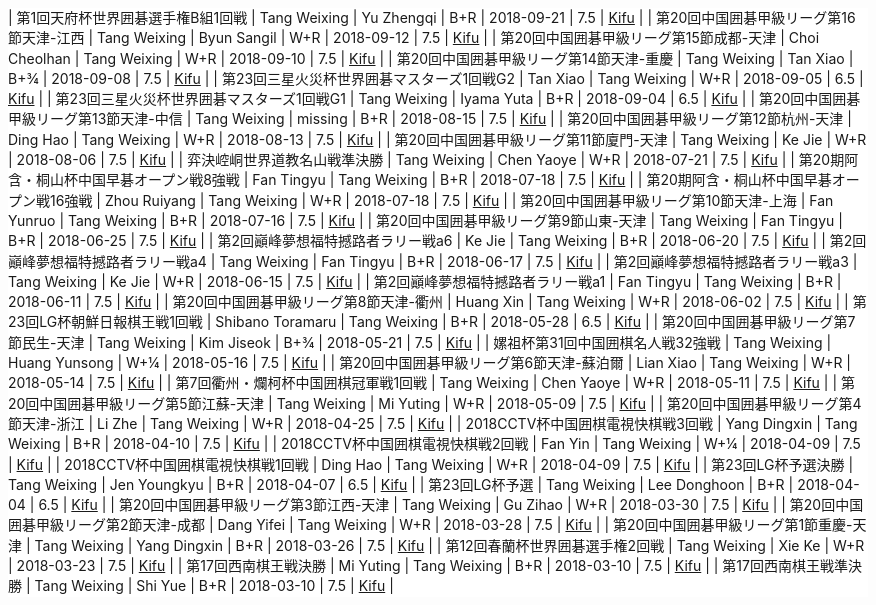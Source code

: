 | 第1回天府杯世界囲碁選手権B組1回戦 | Tang Weixing | Yu Zhengqi | B+R | 2018-09-21 | 7.5 | [Kifu](https://kifudepot.net/kifucontents.php?id=fT9lJkIwaXEs%2FA2OPJT5cg%3D%3D) | 
| 第20回中国囲碁甲級リーグ第16節天津-江西 | Tang Weixing | Byun Sangil | W+R | 2018-09-12 | 7.5 | [Kifu](https://kifudepot.net/kifucontents.php?id=v%2Ba2rDClCIILJSBttrNQkg%3D%3D) | 
| 第20回中国囲碁甲級リーグ第15節成都-天津 | Choi Cheolhan | Tang Weixing | W+R | 2018-09-10 | 7.5 | [Kifu](https://kifudepot.net/kifucontents.php?id=4E6bN%2FUsyjIezx0pfY1cmA%3D%3D) | 
| 第20回中国囲碁甲級リーグ第14節天津-重慶 | Tang Weixing | Tan Xiao | B+¾ | 2018-09-08 | 7.5 | [Kifu](https://kifudepot.net/kifucontents.php?id=X7KxvIMPC1J7T6Q7NGYVVg%3D%3D) | 
| 第23回三星火災杯世界囲碁マスターズ1回戦G2 | Tan Xiao | Tang Weixing | W+R | 2018-09-05 | 6.5 | [Kifu](https://kifudepot.net/kifucontents.php?id=iSv0hGt3mJm4b3ap%2FRsBcA%3D%3D) | 
| 第23回三星火災杯世界囲碁マスターズ1回戦G1 | Tang Weixing | Iyama Yuta | B+R | 2018-09-04 | 6.5 | [Kifu](https://kifudepot.net/kifucontents.php?id=aBcT9Pt39pMWgcjMAYzNuA%3D%3D) | 
| 第20回中国囲碁甲級リーグ第13節天津-中信 | Tang Weixing | missing | B+R | 2018-08-15 | 7.5 | [Kifu](https://kifudepot.net/kifucontents.php?id=%2FxNIWq7IIsZwk0IsJxBC2A%3D%3D) | 
| 第20回中国囲碁甲級リーグ第12節杭州-天津 | Ding Hao | Tang Weixing | W+R | 2018-08-13 | 7.5 | [Kifu](https://kifudepot.net/kifucontents.php?id=i8h4j%2Fbl7KKTKl%2BwcPCZPw%3D%3D) | 
| 第20回中国囲碁甲級リーグ第11節廈門-天津 | Tang Weixing | Ke Jie | W+R | 2018-08-06 | 7.5 | [Kifu](https://kifudepot.net/kifucontents.php?id=JPQkCNsKdAR5ddoCZSWLvw%3D%3D) | 
| 弈決崆峒世界道教名山戦準決勝 | Tang Weixing | Chen Yaoye | W+R | 2018-07-21 | 7.5 | [Kifu](https://kifudepot.net/kifucontents.php?id=nvXuU%2BMaNpjUwJCPpcI%2BMQ%3D%3D) | 
| 第20期阿含・桐山杯中国早碁オープン戦8強戦 | Fan Tingyu | Tang Weixing | B+R | 2018-07-18 | 7.5 | [Kifu](https://kifudepot.net/kifucontents.php?id=xhX0DQUtRlRwF%2F8Dqv%2BvAg%3D%3D) | 
| 第20期阿含・桐山杯中国早碁オープン戦16強戦 | Zhou Ruiyang | Tang Weixing | W+R | 2018-07-18 | 7.5 | [Kifu](https://kifudepot.net/kifucontents.php?id=MgzuP5GdzAKrShB%2BSVRwtw%3D%3D) | 
| 第20回中国囲碁甲級リーグ第10節天津-上海 | Fan Yunruo | Tang Weixing | B+R | 2018-07-16 | 7.5 | [Kifu](https://kifudepot.net/kifucontents.php?id=0r%2F6cGCCrmvdQmWEk%2Fhh9w%3D%3D) | 
| 第20回中国囲碁甲級リーグ第9節山東-天津 | Tang Weixing | Fan Tingyu | B+R | 2018-06-25 | 7.5 | [Kifu](https://kifudepot.net/kifucontents.php?id=gdWRWi%2F2r70pbNbtcB3G3A%3D%3D) | 
| 第2回巓峰夢想福特撼路者ラリー戦a6 | Ke Jie | Tang Weixing | B+R | 2018-06-20 | 7.5 | [Kifu](https://kifudepot.net/kifucontents.php?id=QLlkLiXtpSHh7v95DGyHcA%3D%3D) | 
| 第2回巓峰夢想福特撼路者ラリー戦a4 | Tang Weixing | Fan Tingyu | B+R | 2018-06-17 | 7.5 | [Kifu](https://kifudepot.net/kifucontents.php?id=mEUjhL%2Bf6Lze7pM2nZczHw%3D%3D) | 
| 第2回巓峰夢想福特撼路者ラリー戦a3 | Tang Weixing | Ke Jie | W+R | 2018-06-15 | 7.5 | [Kifu](https://kifudepot.net/kifucontents.php?id=1VmVyUjn5Id%2FL4Uk2IBnBQ%3D%3D) | 
| 第2回巓峰夢想福特撼路者ラリー戦a1 | Fan Tingyu | Tang Weixing | B+R | 2018-06-11 | 7.5 | [Kifu](https://kifudepot.net/kifucontents.php?id=qBNCVwVypqOGVD5komT%2FAg%3D%3D) | 
| 第20回中国囲碁甲級リーグ第8節天津-衢州 | Huang Xin | Tang Weixing | W+R | 2018-06-02 | 7.5 | [Kifu](https://kifudepot.net/kifucontents.php?id=MOmXdMwlQcnx5wrq%2BvnaRg%3D%3D) | 
| 第23回LG杯朝鮮日報棋王戦1回戦 | Shibano Toramaru | Tang Weixing | B+R | 2018-05-28 | 6.5 | [Kifu](https://kifudepot.net/kifucontents.php?id=fdEsrBO%2F%2FVbCEgnq2htDAQ%3D%3D) | 
| 第20回中国囲碁甲級リーグ第7節民生-天津 | Tang Weixing | Kim Jiseok | B+¾ | 2018-05-21 | 7.5 | [Kifu](https://kifudepot.net/kifucontents.php?id=0znVJkcb%2FBhKIsCVVqjKww%3D%3D) | 
| 嫘祖杯第31回中国囲棋名人戦32強戦 | Tang Weixing | Huang Yunsong | W+¼ | 2018-05-16 | 7.5 | [Kifu](https://kifudepot.net/kifucontents.php?id=olkl75F%2Bn%2FdIG4G5KJiZJg%3D%3D) | 
| 第20回中国囲碁甲級リーグ第6節天津-蘇泊爾 | Lian Xiao | Tang Weixing | W+R | 2018-05-14 | 7.5 | [Kifu](https://kifudepot.net/kifucontents.php?id=D%2BsIoIialFzpLVXeo9FAdQ%3D%3D) | 
| 第7回衢州・爛柯杯中国囲棋冠軍戦1回戦 | Tang Weixing | Chen Yaoye | W+R | 2018-05-11 | 7.5 | [Kifu](https://kifudepot.net/kifucontents.php?id=p1%2Fvqy4FLvq%2FzlQMAQZb2Q%3D%3D) | 
| 第20回中国囲碁甲級リーグ第5節江蘇-天津 | Tang Weixing | Mi Yuting | W+R | 2018-05-09 | 7.5 | [Kifu](https://kifudepot.net/kifucontents.php?id=56h9KIHuExs6%2BTe3zqf8pw%3D%3D) | 
| 第20回中国囲碁甲級リーグ第4節天津-浙江 | Li Zhe | Tang Weixing | W+R | 2018-04-25 | 7.5 | [Kifu](https://kifudepot.net/kifucontents.php?id=tHRMV3gVUY%2B5MBIN4UchRA%3D%3D) | 
| 2018CCTV杯中国囲棋電視快棋戦3回戦 | Yang Dingxin | Tang Weixing | B+R | 2018-04-10 | 7.5 | [Kifu](https://kifudepot.net/kifucontents.php?id=rbb48vs612qUOamuxQbQ6A%3D%3D) | 
| 2018CCTV杯中国囲棋電視快棋戦2回戦 | Fan Yin | Tang Weixing | W+¼ | 2018-04-09 | 7.5 | [Kifu](https://kifudepot.net/kifucontents.php?id=9iVZxtkXl59XjfsYt9X%2BlQ%3D%3D) | 
| 2018CCTV杯中国囲棋電視快棋戦1回戦 | Ding Hao | Tang Weixing | W+R | 2018-04-09 | 7.5 | [Kifu](https://kifudepot.net/kifucontents.php?id=yK0JCrw8IaxX%2BtwIcY%2F9yA%3D%3D) | 
| 第23回LG杯予選決勝 | Tang Weixing | Jen Youngkyu | B+R | 2018-04-07 | 6.5 | [Kifu](https://kifudepot.net/kifucontents.php?id=GToSv%2BHq6l8hX%2BB%2FU7u3Wg%3D%3D) | 
| 第23回LG杯予選 | Tang Weixing | Lee Donghoon | B+R | 2018-04-04 | 6.5 | [Kifu](https://kifudepot.net/kifucontents.php?id=xnYwdvVmBlsAP6MJoq4QUA%3D%3D) | 
| 第20回中国囲碁甲級リーグ第3節江西-天津 | Tang Weixing | Gu Zihao | W+R | 2018-03-30 | 7.5 | [Kifu](https://kifudepot.net/kifucontents.php?id=QQDhPe%2BAOjaZvi4r7kds%2FA%3D%3D) | 
| 第20回中国囲碁甲級リーグ第2節天津-成都 | Dang Yifei | Tang Weixing | W+R | 2018-03-28 | 7.5 | [Kifu](https://kifudepot.net/kifucontents.php?id=3GA81O4jGQZHb%2FCjv7qOCg%3D%3D) | 
| 第20回中国囲碁甲級リーグ第1節重慶-天津 | Tang Weixing | Yang Dingxin | B+R | 2018-03-26 | 7.5 | [Kifu](https://kifudepot.net/kifucontents.php?id=aTLJm6RK2i2cQ1492sbdQQ%3D%3D) | 
| 第12回春蘭杯世界囲碁選手権2回戦 | Tang Weixing | Xie Ke | W+R | 2018-03-23 | 7.5 | [Kifu](https://kifudepot.net/kifucontents.php?id=nnhn8as9yLJtsYLv%2BJdXkw%3D%3D) | 
| 第17回西南棋王戦決勝 | Mi Yuting | Tang Weixing | B+R | 2018-03-10 | 7.5 | [Kifu](https://kifudepot.net/kifucontents.php?id=ExxiuvwRugBBUzO99eBuaA%3D%3D) | 
| 第17回西南棋王戦準決勝 | Tang Weixing | Shi Yue | B+R | 2018-03-10 | 7.5 | [Kifu](https://kifudepot.net/kifucontents.php?id=rTw1iwnulwKXAUanJcOPsA%3D%3D) | 